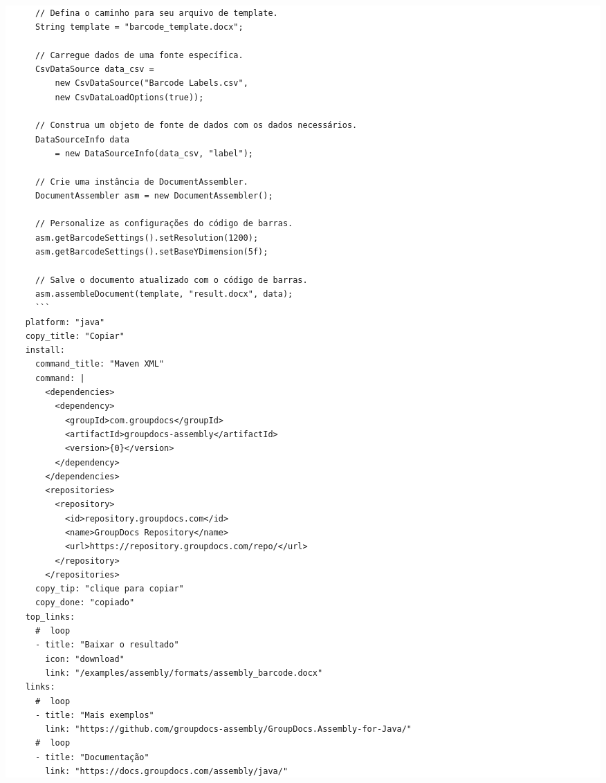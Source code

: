           // Defina o caminho para seu arquivo de template.
          String template = "barcode_template.docx";

          // Carregue dados de uma fonte específica.
          CsvDataSource data_csv =
              new CsvDataSource("Barcode Labels.csv", 
              new CsvDataLoadOptions(true));

          // Construa um objeto de fonte de dados com os dados necessários.
          DataSourceInfo data 
              = new DataSourceInfo(data_csv, "label");

          // Crie uma instância de DocumentAssembler.
          DocumentAssembler asm = new DocumentAssembler();

          // Personalize as configurações do código de barras.
          asm.getBarcodeSettings().setResolution(1200);
          asm.getBarcodeSettings().setBaseYDimension(5f);

          // Salve o documento atualizado com o código de barras.
          asm.assembleDocument(template, "result.docx", data);
          ```
        platform: "java"
        copy_title: "Copiar"
        install:
          command_title: "Maven XML"
          command: |
            <dependencies>
              <dependency>
                <groupId>com.groupdocs</groupId>
                <artifactId>groupdocs-assembly</artifactId>
                <version>{0}</version>
              </dependency>
            </dependencies>
            <repositories>
              <repository>
                <id>repository.groupdocs.com</id>
                <name>GroupDocs Repository</name>
                <url>https://repository.groupdocs.com/repo/</url>
              </repository>
            </repositories>
          copy_tip: "clique para copiar"
          copy_done: "copiado"
        top_links:
          #  loop
          - title: "Baixar o resultado"
            icon: "download"
            link: "/examples/assembly/formats/assembly_barcode.docx"
        links:
          #  loop
          - title: "Mais exemplos"
            link: "https://github.com/groupdocs-assembly/GroupDocs.Assembly-for-Java/"
          #  loop
          - title: "Documentação"
            link: "https://docs.groupdocs.com/assembly/java/"
            